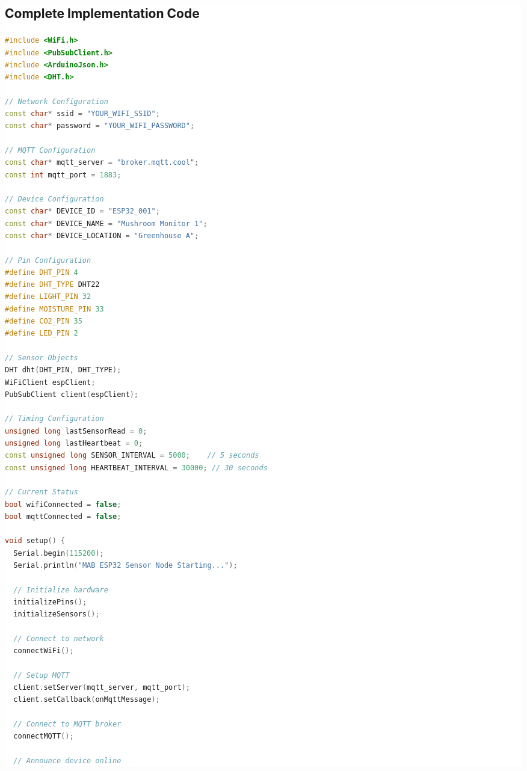 ## Complete Implementation Code

```cpp
#include <WiFi.h>
#include <PubSubClient.h>
#include <ArduinoJson.h>
#include <DHT.h>

// Network Configuration
const char* ssid = "YOUR_WIFI_SSID";
const char* password = "YOUR_WIFI_PASSWORD";

// MQTT Configuration
const char* mqtt_server = "broker.mqtt.cool";
const int mqtt_port = 1883;

// Device Configuration
const char* DEVICE_ID = "ESP32_001";
const char* DEVICE_NAME = "Mushroom Monitor 1";
const char* DEVICE_LOCATION = "Greenhouse A";

// Pin Configuration
#define DHT_PIN 4
#define DHT_TYPE DHT22
#define LIGHT_PIN 32
#define MOISTURE_PIN 33
#define CO2_PIN 35
#define LED_PIN 2

// Sensor Objects
DHT dht(DHT_PIN, DHT_TYPE);
WiFiClient espClient;
PubSubClient client(espClient);

// Timing Configuration
unsigned long lastSensorRead = 0;
unsigned long lastHeartbeat = 0;
const unsigned long SENSOR_INTERVAL = 5000;    // 5 seconds
const unsigned long HEARTBEAT_INTERVAL = 30000; // 30 seconds

// Current Status
bool wifiConnected = false;
bool mqttConnected = false;

void setup() {
  Serial.begin(115200);
  Serial.println("MAB ESP32 Sensor Node Starting...");
  
  // Initialize hardware
  initializePins();
  initializeSensors();
  
  // Connect to network
  connectWiFi();
  
  // Setup MQTT
  client.setServer(mqtt_server, mqtt_port);
  client.setCallback(onMqttMessage);
  
  // Connect to MQTT broker
  connectMQTT();
  
  // Announce device online
```
